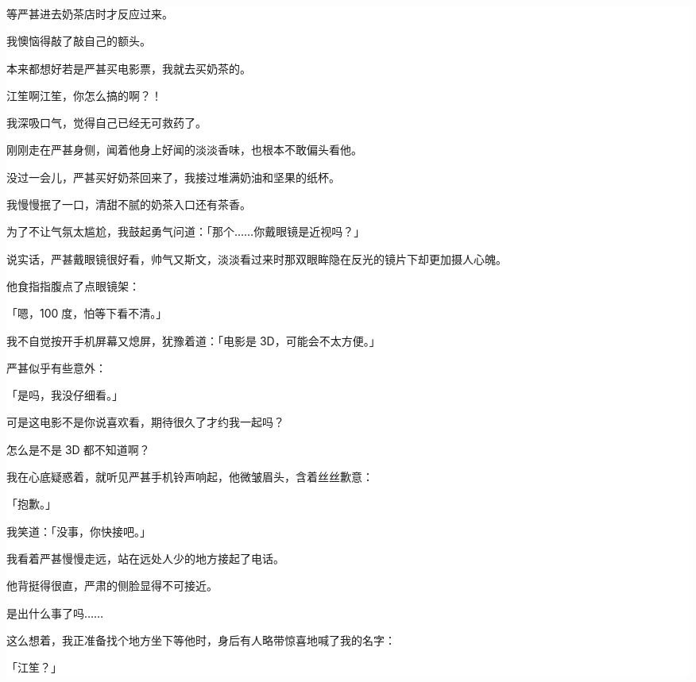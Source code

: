 等严甚进去奶茶店时才反应过来。


我懊恼得敲了敲自己的额头。


本来都想好若是严甚买电影票，我就去买奶茶的。


江笙啊江笙，你怎么搞的啊？！


我深吸口气，觉得自己已经无可救药了。


刚刚走在严甚身侧，闻着他身上好闻的淡淡香味，也根本不敢偏头看他。


没过一会儿，严甚买好奶茶回来了，我接过堆满奶油和坚果的纸杯。


我慢慢抿了一口，清甜不腻的奶茶入口还有茶香。


为了不让气氛太尴尬，我鼓起勇气问道：「那个……你戴眼镜是近视吗？」


说实话，严甚戴眼镜很好看，帅气又斯文，淡淡看过来时那双眼眸隐在反光的镜片下却更加摄人心魄。


他食指指腹点了点眼镜架：


「嗯，100 度，怕等下看不清。」


我不自觉按开手机屏幕又熄屏，犹豫着道：「电影是 3D，可能会不太方便。」


严甚似乎有些意外：


「是吗，我没仔细看。」


可是这电影不是你说喜欢看，期待很久了才约我一起吗？


怎么是不是 3D 都不知道啊？


我在心底疑惑着，就听见严甚手机铃声响起，他微皱眉头，含着丝丝歉意：


「抱歉。」


我笑道：「没事，你快接吧。」


我看着严甚慢慢走远，站在远处人少的地方接起了电话。


他背挺得很直，严肃的侧脸显得不可接近。


是出什么事了吗……


这么想着，我正准备找个地方坐下等他时，身后有人略带惊喜地喊了我的名字：


「江笙？」
